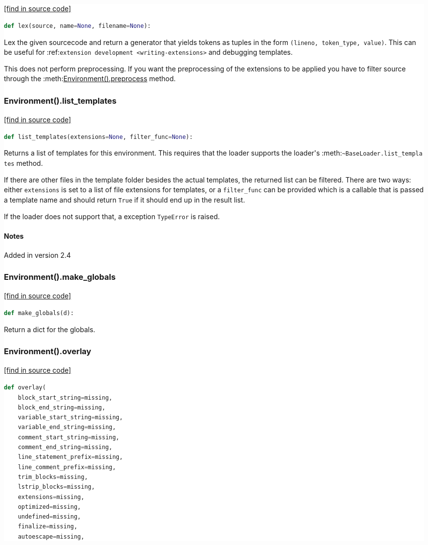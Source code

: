 [[find in source code]](..\..\..\..\..\env\Lib\site-packages\jinja2\environment.py#L541)

```python
def lex(source, name=None, filename=None):
```

Lex the given sourcecode and return a generator that yields
tokens as tuples in the form ``(lineno, token_type, value)``.
This can be useful for :ref:`extension development <writing-extensions>`
and debugging templates.

This does not perform preprocessing.  If you want the preprocessing
of the extensions to be applied you have to filter source through
the :meth:[Environment().preprocess](#environmentpreprocess) method.

### Environment().list_templates

[[find in source code]](..\..\..\..\..\env\Lib\site-packages\jinja2\environment.py#L794)

```python
def list_templates(extensions=None, filter_func=None):
```

Returns a list of templates for this environment.  This requires
that the loader supports the loader's
:meth:`~BaseLoader.list_templates` method.

If there are other files in the template folder besides the
actual templates, the returned list can be filtered.  There are two
ways: either `extensions` is set to a list of file extensions for
templates, or a `filter_func` can be provided which is a callable that
is passed a template name and should return `True` if it should end up
in the result list.

If the loader does not support that, a exception `TypeError` is raised.

#### Notes

Added in version 2.4

### Environment().make_globals

[[find in source code]](..\..\..\..\..\env\Lib\site-packages\jinja2\environment.py#L943)

```python
def make_globals(d):
```

Return a dict for the globals.

### Environment().overlay

[[find in source code]](..\..\..\..\..\env\Lib\site-packages\jinja2\environment.py#L385)

```python
def overlay(
    block_start_string=missing,
    block_end_string=missing,
    variable_start_string=missing,
    variable_end_string=missing,
    comment_start_string=missing,
    comment_end_string=missing,
    line_statement_prefix=missing,
    line_comment_prefix=missing,
    trim_blocks=missing,
    lstrip_blocks=missing,
    extensions=missing,
    optimized=missing,
    undefined=missing,
    finalize=missing,
    autoescape=missing,
```